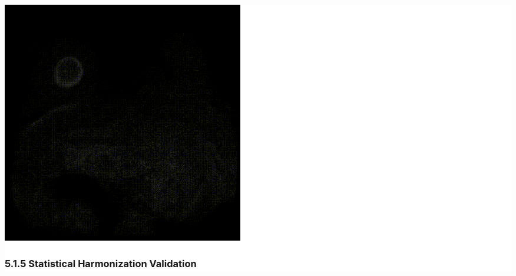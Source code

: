   <img src="images/colomap_DUKE_099.gif" alt="Dynamic Colormap Animation" width="400"/>
</p>

### 5.1.5 Statistical Harmonization Validation
<p align="center">